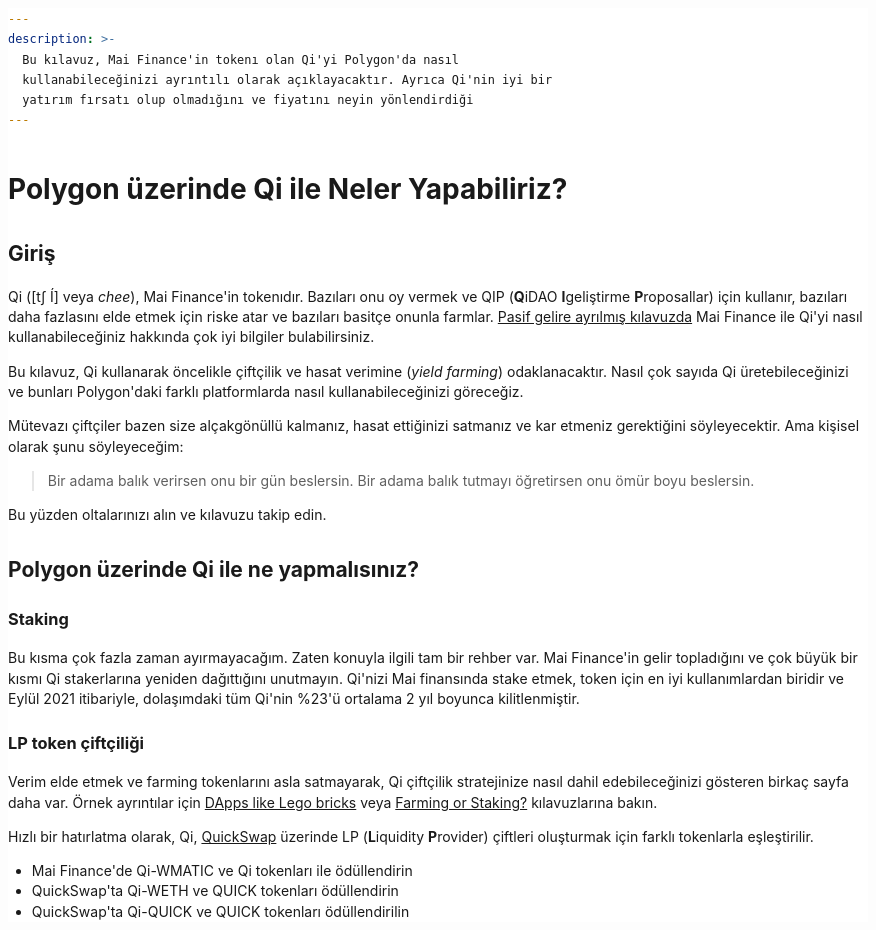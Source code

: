 ```yaml
---
description: >-
  Bu kılavuz, Mai Finance'in tokenı olan Qi'yi Polygon'da nasıl
  kullanabileceğinizi ayrıntılı olarak açıklayacaktır. Ayrıca Qi'nin iyi bir
  yatırım fırsatı olup olmadığını ve fiyatını neyin yönlendirdiği
---
```


# Polygon üzerinde Qi ile Neler Yapabiliriz?

## Giriş

Qi (\[tʃ Í] veya _chee_), Mai Finance'in tokenıdır. Bazıları onu oy vermek ve QIP (**Q**iDAO **I**geliştirme **P**roposallar) için kullanır, bazıları daha fazlasını elde etmek için riske atar ve bazıları basitçe onunla farmlar. [Pasif gelire ayrılmış kılavuzda](../../mai-university/earning-passive-income-with-qidao.md) Mai Finance ile Qi'yi nasıl kullanabileceğiniz hakkında çok iyi bilgiler bulabilirsiniz.

Bu kılavuz, Qi kullanarak öncelikle çiftçilik ve hasat verimine (_yield farming_) odaklanacaktır. Nasıl çok sayıda Qi üretebileceğinizi ve bunları Polygon'daki farklı platformlarda nasıl kullanabileceğinizi göreceğiz.

Mütevazı çiftçiler bazen size alçakgönüllü kalmanız, hasat ettiğinizi satmanız ve kar etmeniz gerektiğini söyleyecektir. Ama kişisel olarak şunu söyleyeceğim:

> Bir adama balık verirsen onu bir gün beslersin. Bir adama balık tutmayı öğretirsen onu ömür boyu beslersin.

Bu yüzden oltalarınızı alın ve kılavuzu takip edin.

## Polygon üzerinde Qi ile ne yapmalısınız?

### Staking

Bu kısma çok fazla zaman ayırmayacağım. Zaten konuyla ilgili tam bir rehber var. Mai Finance'in gelir topladığını ve çok büyük bir kısmı Qi stakerlarına yeniden dağıttığını unutmayın. Qi'nizi Mai finansında stake etmek, token için en iyi kullanımlardan biridir ve Eylül 2021 itibariyle, dolaşımdaki tüm Qi'nin %23'ü ortalama 2 yıl boyunca kilitlenmiştir.

### LP token çiftçiliği

Verim elde etmek ve farming tokenlarını asla satmayarak, Qi çiftçilik stratejinize nasıl dahil edebileceğinizi gösteren birkaç sayfa daha var. Örnek ayrıntılar için [DApps like Lego bricks](stack-dapps-like-lego-bricks.md) veya [Farming or Staking?](../../polygon-tutorials/tar%C4%B1m-or-stake-or-both.md) kılavuzlarına bakın.

Hızlı bir hatırlatma olarak, Qi, [QuickSwap](https://quickswap.exchange/#/quick) üzerinde LP (**L**iquidity **P**rovider) çiftleri oluşturmak için farklı tokenlarla eşleştirilir.

* Mai Finance'de Qi-WMATIC ve Qi tokenları ile ödüllendirin
* QuickSwap'ta Qi-WETH ve QUICK tokenları ödüllendirin
* QuickSwap'ta Qi-QUICK ve QUICK tokenları ödüllendirilin
